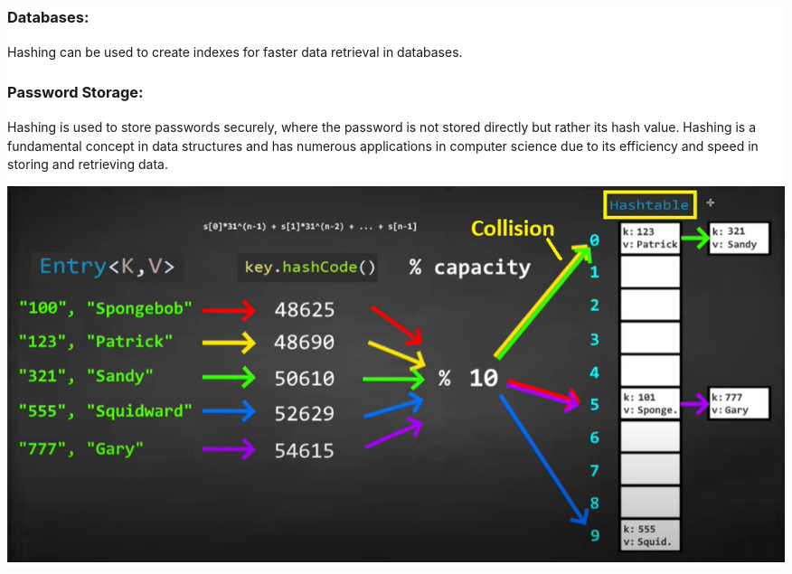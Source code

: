### Databases:
Hashing can be used to create indexes for faster data retrieval in databases. 

### Password Storage:
Hashing is used to store passwords securely, where the password is not stored directly but rather its hash value. 
Hashing is a fundamental concept in data structures and has numerous applications in computer science due to its efficiency and speed in storing and retrieving data. 

![Hashing_Technique](array_images/Hashing_Technique.png)